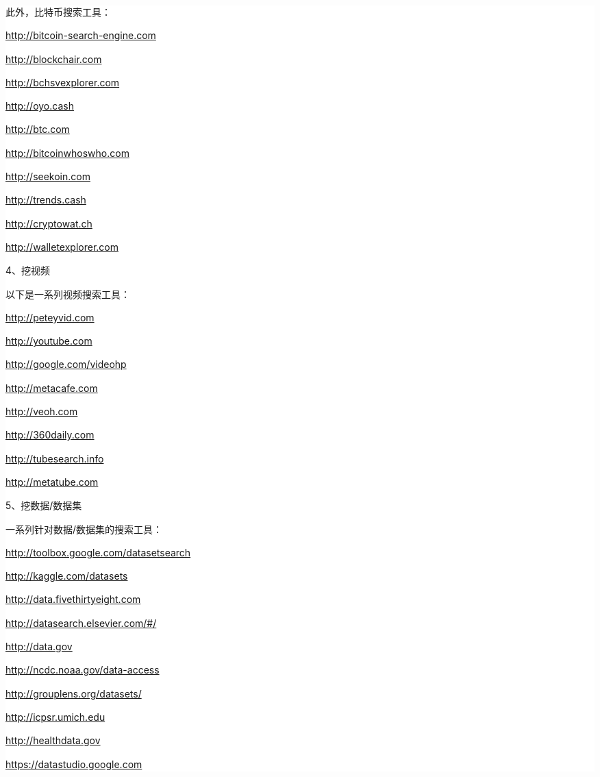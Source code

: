 此外，比特币搜索工具：

http://bitcoin-search-engine.com

http://blockchair.com

http://bchsvexplorer.com

http://oyo.cash

http://btc.com

http://bitcoinwhoswho.com

http://seekoin.com

http://trends.cash

http://cryptowat.ch

http://walletexplorer.com

4、挖视频

以下是一系列视频搜索工具：

http://peteyvid.com

http://youtube.com

http://google.com/videohp

http://metacafe.com

http://veoh.com

http://360daily.com

http://tubesearch.info

http://metatube.com

5、挖数据/数据集

一系列针对数据/数据集的搜索工具：

http://toolbox.google.com/datasetsearch

http://kaggle.com/datasets

http://data.fivethirtyeight.com

http://datasearch.elsevier.com/#/

http://data.gov

http://ncdc.noaa.gov/data-access

http://grouplens.org/datasets/

http://icpsr.umich.edu

http://healthdata.gov

https://datastudio.google.com
